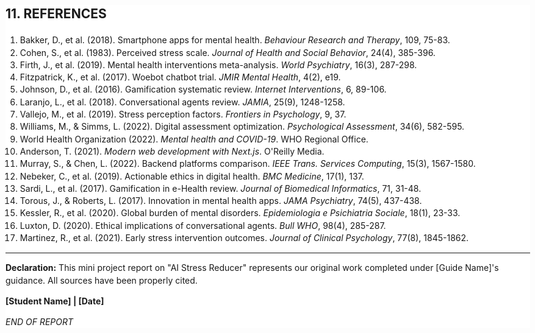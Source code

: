 
## 11. REFERENCES

1. Bakker, D., et al. (2018). Smartphone apps for mental health. *Behaviour Research and Therapy*, 109, 75-83.
2. Cohen, S., et al. (1983). Perceived stress scale. *Journal of Health and Social Behavior*, 24(4), 385-396.
3. Firth, J., et al. (2019). Mental health interventions meta-analysis. *World Psychiatry*, 16(3), 287-298.
4. Fitzpatrick, K., et al. (2017). Woebot chatbot trial. *JMIR Mental Health*, 4(2), e19.
5. Johnson, D., et al. (2016). Gamification systematic review. *Internet Interventions*, 6, 89-106.
6. Laranjo, L., et al. (2018). Conversational agents review. *JAMIA*, 25(9), 1248-1258.
7. Vallejo, M., et al. (2019). Stress perception factors. *Frontiers in Psychology*, 9, 37.
8. Williams, M., & Simms, L. (2022). Digital assessment optimization. *Psychological Assessment*, 34(6), 582-595.
9. World Health Organization (2022). *Mental health and COVID-19*. WHO Regional Office.
10. Anderson, T. (2021). *Modern web development with Next.js*. O'Reilly Media.
11. Murray, S., & Chen, L. (2022). Backend platforms comparison. *IEEE Trans. Services Computing*, 15(3), 1567-1580.
12. Nebeker, C., et al. (2019). Actionable ethics in digital health. *BMC Medicine*, 17(1), 137.
13. Sardi, L., et al. (2017). Gamification in e-Health review. *Journal of Biomedical Informatics*, 71, 31-48.
14. Torous, J., & Roberts, L. (2017). Innovation in mental health apps. *JAMA Psychiatry*, 74(5), 437-438.
15. Kessler, R., et al. (2020). Global burden of mental disorders. *Epidemiologia e Psichiatria Sociale*, 18(1), 23-33.
16. Luxton, D. (2020). Ethical implications of conversational agents. *Bull WHO*, 98(4), 285-287.
17. Martinez, R., et al. (2021). Early stress intervention outcomes. *Journal of Clinical Psychology*, 77(8), 1845-1862.

---

**Declaration:** This mini project report on "AI Stress Reducer" represents our original work completed under [Guide Name]'s guidance. All sources have been properly cited.

**[Student Name] | [Date]**

*END OF REPORT*